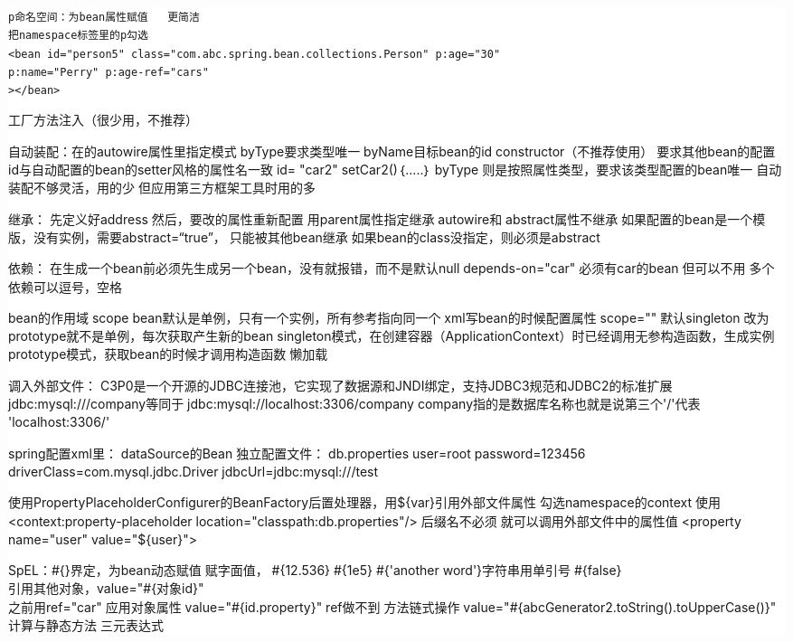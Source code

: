 	p命名空间：为bean属性赋值   更简洁
	把namespace标签里的p勾选  
	<bean id="person5" class="com.abc.spring.bean.collections.Person" p:age="30"
	p:name="Perry" p:age-ref="cars"
	></bean>
	
工厂方法注入（很少用，不推荐）

自动装配：在<bean>的autowire属性里指定模式  byType要求类型唯一    byName目标bean的id    constructor（不推荐使用）
	<bean id="person" class="com.abc.spring.bean.autowire.Person"
	p:name="Jeson" autowire="byName"></bean>
	要求其他bean的配置id与自动配置的bean的setter风格的属性名一致  id= "car2"  setCar2()｛.....｝
	byType 则是按照属性类型，要求该类型配置的bean唯一
自动装配不够灵活，用的少     但应用第三方框架工具时用的多

继承：
先定义好address 然后，要改的属性重新配置    用parent属性指定继承  autowire和 abstract属性不继承
<bean id="address2"  p:street="Buzhidao" parent="address"></bean>
如果配置的bean是一个模版，没有实例，需要abstract=“true”， 只能被其他bean继承
如果bean的class没指定，则必须是abstract

依赖：
在生成一个bean前必须先生成另一个bean，没有就报错，而不是默认null
depends-on="car"  必须有car的bean 但可以不用    多个依赖可以逗号，空格

bean的作用域   scope
bean默认是单例，只有一个实例，所有参考指向同一个
xml写bean的时候配置属性 scope=""  默认singleton  改为prototype就不是单例，每次获取产生新的bean
singleton模式，在创建容器（ApplicationContext）时已经调用无参构造函数，生成实例
prototype模式，获取bean的时候才调用构造函数    懒加载

调入外部文件：
C3P0是一个开源的JDBC连接池，它实现了数据源和JNDI绑定，支持JDBC3规范和JDBC2的标准扩展
jdbc:mysql:///company等同于 jdbc:mysql://localhost:3306/company 
company指的是数据库名称也就是说第三个'/'代表 'localhost:3306/'

spring配置xml里： dataSource的Bean
<bean id="dataSource" class="com.mchange.v2.c3p0.ComboPooledDataSource">
	<property name="driverClass" value="com.mysql.jdbc.Driver"></property>
	<property name="jdbcUrl" value="jdbc:mysql:///test"></property></bean>
独立配置文件：  db.properties
user=root
password=123456
driverClass=com.mysql.jdbc.Driver
jdbcUrl=jdbc:mysql:///test

使用PropertyPlaceholderConfigurer的BeanFactory后置处理器，用${var}引用外部文件属性
勾选namespace的context   使用<context:property-placeholder location="classpath:db.properties"/>   后缀名不必须
就可以调用外部文件中的属性值
<property name="user" value="${user}"> </property>

SpEL：#{}界定，为bean动态赋值
赋字面值， #{12.536} #{1e5}  #{'another word'}字符串用单引号   #{false}   
引用其他对象，value="#{对象id}"    
<property name="car" value="#{car}"></property>    之前用ref="car"
应用对象属性 value="#{id.property}"   ref做不到
方法链式操作   value="#{abcGenerator2.toString().toUpperCase()}"
计算与静态方法<property name="tyrePerimeter" value="#{T(java.lang.Math).PI * 80}"></property> 
三元表达式<property name="info" value="#{car.price>300000?'GOLD':'white'}"></property>
